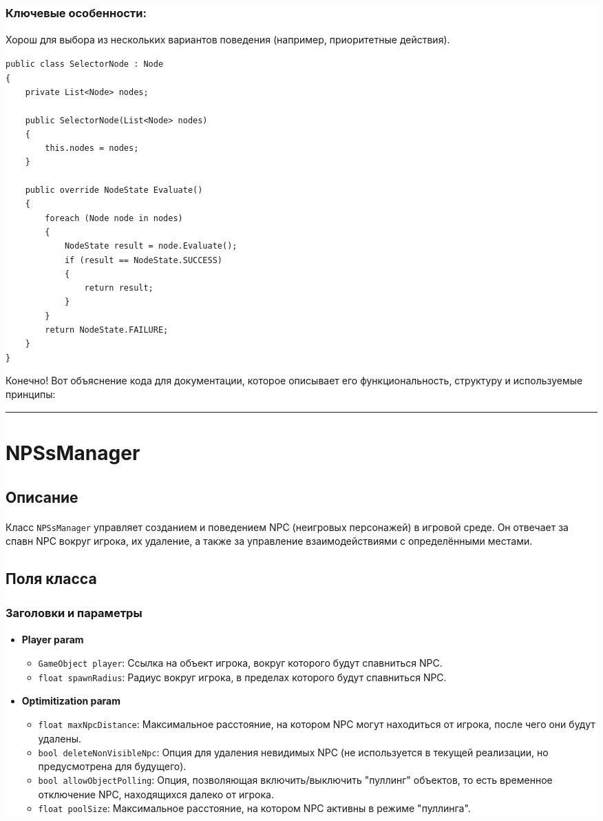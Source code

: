### Ключевые особенности:
Хорош для выбора из нескольких вариантов поведения (например, приоритетные действия).

```
public class SelectorNode : Node
{
    private List<Node> nodes;

    public SelectorNode(List<Node> nodes)
    {
        this.nodes = nodes;
    }

    public override NodeState Evaluate()
    {
        foreach (Node node in nodes)
        {
            NodeState result = node.Evaluate();
            if (result == NodeState.SUCCESS)
            {
                return result;
            }
        }
        return NodeState.FAILURE;
    }
}
```
Конечно! Вот объяснение кода для документации, которое описывает его функциональность, структуру и используемые принципы:

---

# NPSsManager

## Описание
Класс `NPSsManager` управляет созданием и поведением NPC (неигровых персонажей) в игровой среде. Он отвечает за спавн NPC вокруг игрока, их удаление, а также за управление взаимодействиями с определёнными местами.

## Поля класса

### Заголовки и параметры
- **Player param**
  - `GameObject player`: Ссылка на объект игрока, вокруг которого будут спавниться NPC.
  - `float spawnRadius`: Радиус вокруг игрока, в пределах которого будут спавниться NPC.

- **Optimitization param**
  - `float maxNpcDistance`: Максимальное расстояние, на котором NPC могут находиться от игрока, после чего они будут удалены.
  - `bool deleteNonVisibleNpc`: Опция для удаления невидимых NPC (не используется в текущей реализации, но предусмотрена для будущего).
  - `bool allowObjectPolling`: Опция, позволяющая включить/выключить "пуллинг" объектов, то есть временное отключение NPC, находящихся далеко от игрока.
  - `float poolSize`: Максимальное расстояние, на котором NPC активны в режиме "пуллинга".
